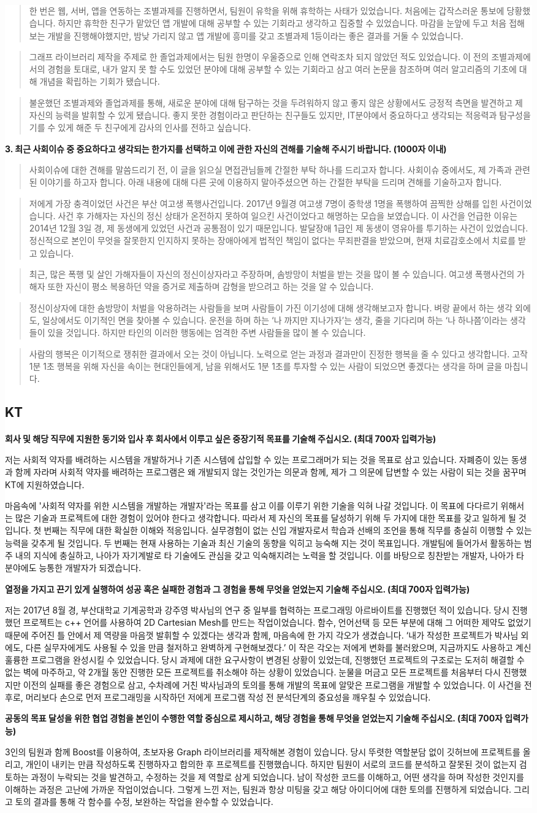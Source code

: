 > 한 번은 웹, 서버, 앱을 연동하는 조별과제를 진행하면서, 팀원이 유학을 위해 휴학하는 사태가 있었습니다. 처음에는 갑작스러운 통보에 당황했습니다. 하지만 휴학한 친구가 맡았던 앱 개발에 대해 공부할 수 있는 기회라고 생각하고 집중할 수 있었습니다. 마감을 눈앞에 두고 처음 접해보는 개발을 진행해야했지만, 밤낮 가리지 않고 앱 개발에 흥미를 갖고 조별과제 1등이라는 좋은 결과를 거둘 수 있었습니다.

> 그래프 라이브러리 제작을 주제로 한 졸업과제에서는 팀원 한명이 우울증으로 인해 연락조차 되지 않았던 적도 있었습니다. 이 전의 조별과제에서의 경험을 토대로, 내가 알지 못 할 수도 있었던 분야에 대해 공부할 수 있는 기회라고 삼고 여러 논문을 참조하며 여러 알고리즘의 기초에 대해 개념을 확립하는 기회가 됐습니다.

> 불운했던 조별과제와 졸업과제를 통해, 새로운 분야에 대해 탐구하는 것을 두려워하지 않고 좋지 않은 상황에서도 긍정적 측면을 발견하고 제 자신의 능력을 발휘할 수 있게 됐습니다. 좋지 못한 경험이라고 판단하는 친구들도 있지만, IT분야에서 중요하다고 생각되는 적응력과 탐구성을 기를 수 있게 해준 두 친구에게 감사의 인사를 전하고 싶습니다.

**3. 최근 사회이슈 중 중요하다고 생각되는 한가지를 선택하고 이에 관한 자신의 견해를 기술해 주시기 바랍니다. (1000자 이내)**

> 사회이슈에 대한 견해를 말씀드리기 전, 이 글을 읽으실 면접관님들께 간절한 부탁 하나를 드리고자 합니다. 사회이슈 중에서도, 제 가족과 관련된 이야기를 하고자 합니다. 아래 내용에 대해 다른 곳에 이용하지 말아주셨으면 하는 간절한 부탁을 드리며 견해를 기술하고자 합니다.

> 저에게 가장 충격이었던 사건은 부산 여고생 폭행사건입니다. 2017년 9월경 여고생 7명이 중학생 1명을 폭행하여 끔찍한 상해를 입힌 사건이었습니다. 사건 후 가해자는 자신의 정신 상태가 온전하지 못하여 일으킨 사건이었다고 해명하는 모습을 보였습니다. 이 사건을 언급한 이유는 2014년 12월 3일 경, 제 동생에게 있었던 사건과 공통점이 있기 때문입니다. 발달장애 1급인 제 동생이 영유아를 투기하는 사건이 있었습니다. 정신적으로 본인이 무엇을 잘못한지 인지하지 못하는 장애아에게 법적인 책임이 없다는 무죄판결을 받았으며, 현재 치료감호소에서 치료를 받고 있습니다.

> 최근, 많은 폭행 및 살인 가해자들이 자신의 정신이상자라고 주장하며, 솜방망이 처벌을 받는 것을 많이 볼 수 있습니다. 여고생 폭행사건의 가해자 또한 자신이 평소 복용하던 약을 증거로 제출하며 감형을 받으려고 하는 것을 알 수 있습니다.

> 정신이상자에 대한 솜방망이 처벌을 악용하려는 사람들을 보며 사람들이 가진 이기성에 대해 생각해보고자 합니다. 벼랑 끝에서 하는 생각 외에도, 일상에서도 이기적인 면을 찾아볼 수 있습니다. 운전을 하며 하는 ‘나 까지만 지나가자’는 생각, 줄을 기다리며 하는 ‘나 하나쯤’이라는 생각들이 있을 것입니다. 하지만 타인의 이러한 행동에는 엄격한 주변 사람들을 많이 볼 수 있습니다.

> 사람의 행복은 이기적으로 쟁취한 결과에서 오는 것이 아닙니다. 노력으로 얻는 과정과 결과만이 진정한 행복을 줄 수 있다고 생각합니다. 고작 1분 1초 행복을 위해 자신을 속이는 현대인들에게, 남을 위해서도 1분 1초를 투자할 수 있는 사람이 되었으면 좋겠다는 생각을 하며 글을 마칩니다.

## KT

**회사 및 해당 직무에 지원한 동기와 입사 후 회사에서 이루고 싶은 중장기적 목표를 기술해 주십시오. (최대 700자 입력가능)**

 저는 사회적 약자를 배려하는 시스템을 개발하거나 기존 시스템에 삽입할 수 있는 프로그래머가 되는 것을 목표로 삼고 있습니다. 자폐증이 있는 동생과 함께 자라며 사회적 약자를 배려하는 프로그램은 왜 개발되지 않는 것인가는 의문과 함께, 제가 그 의문에 답변할 수 있는 사람이 되는 것을 꿈꾸며 KT에 지원하였습니다.

 마음속에 '사회적 약자를 위한 시스템을 개발하는 개발자'라는 목표를 삼고 이를 이루기 위한 기술을 익혀 나갈 것입니다. 이 목표에 다다르기 위해서는 많은 기술과 프로젝트에 대한 경험이 있어야 한다고 생각합니다. 따라서 제 자신의 목표를 달성하기 위해 두 가지에 대한 목표를 갖고 일하게 될 것입니다. 첫 번째는 직무에 대한 확실한 이해와 적응입니다. 실무경험이 없는 신입 개발자로서 학습과 선배의 조언을 통해 직무를 충실히 이행할 수 있는 능력을 갖추게 될 것입니다. 두 번째는 현재 사용하는 기술과 최신 기술의 동향을 익히고 능숙해 지는 것이 목표입니다. 개발팀에 들어가서 활동하는 범주 내의 지식에 충실하고, 나아가 자기계발로 타 기술에도 관심을 갖고 익숙해지려는 노력을 할 것입니다. 이를 바탕으로 칭찬받는 개발자, 나아가 타 분야에도 능통한 개발자가 되겠습니다.

**열정을 가지고 끈기 있게 실행하여 성공 혹은 실패한 경험과 그 경험을 통해 무엇을 얻었는지 기술해 주십시오. (최대 700자 입력가능)**

저는 2017년 8월 경, 부산대학교 기계공학과 강주영 박사님의 연구 중 일부를 협력하는 프로그래밍 아르바이트를 진행했던 적이 있습니다. 당시 진행했던 프로젝트는 c++ 언어를 사용하여 2D Cartesian Mesh를 만드는 작업이었습니다.  함수, 언어선택 등 모든 부분에 대해 그 어떠한 제약도 없었기 때문에 주어진 틀 안에서 제 역량을 마음껏 발휘할 수 있겠다는 생각과 함께, 마음속에 한 가지 각오가 생겼습니다. ‘내가 작성한 프로젝트가 박사님 외에도, 다른 실무자에게도 사용될 수 있을 만큼 철저하고 완벽하게 구현해보겠다.’ 이 작은 각오는 저에게 변화를 불러왔으며, 지금까지도 사용하고 계신 훌륭한 프로그램을 완성시킬 수 있었습니다.
 당시 과제에 대한 요구사항이 변경된 상황이 있었는데, 진행했던 프로젝트의 구조로는 도저히 해결할 수 없는 벽에 마주하고, 약 2개월 동안 진행한 모든 프로젝트를 취소해야 하는 상황이 있었습니다. 눈물을 머금고 모든 프로젝트를 처음부터 다시 진행했지만 이전의 실패를 좋은 경험으로 삼고, 수차례에 거친 박사님과의 토의를 통해 개발의 목표에 알맞은 프로그램을 개발할 수 있었습니다. 이 사건을 전후로, 머리보다 손으로 먼저 프로그래밍을 시작하던 저에게 프로그램 작성 전 분석단계의 중요성을 깨우칠 수 있었습니다.

**공동의 목표 달성을 위한 협업 경험을 본인이 수행한 역할 중심으로 제시하고, 해당 경험을 통해 무엇을 얻었는지 기술해 주십시오. (최대 700자 입력가능)**

3인의 팀원과 함께 Boost를 이용하여, 초보자용 Graph 라이브러리를 제작해본 경험이 있습니다. 당시 뚜렷한 역할분담 없이 깃허브에 프로젝트를 올리고, 개인이 내키는 만큼 작성하도록 진행하자고 합의한 후 프로젝트를 진행했습니다. 하지만 팀원이 서로의 코드를 분석하고 잘못된 것이 없는지 검토하는 과정이 누락되는 것을 발견하고, 수정하는 것을 제 역할로 삼게 되었습니다. 남이 작성한 코드를 이해하고, 어떤 생각을 하며 작성한 것인지를 이해하는 과정은 고난에 가까운 작업이었습니다. 그렇게 느낀 저는, 팀원과 항상 미팅을 갖고 해당 아이디어에 대한 토의를 진행하게 되었습니다. 그리고 토의 결과를 통해 각 함수를 수정, 보완하는 작업을 완수할 수 있었습니다.
